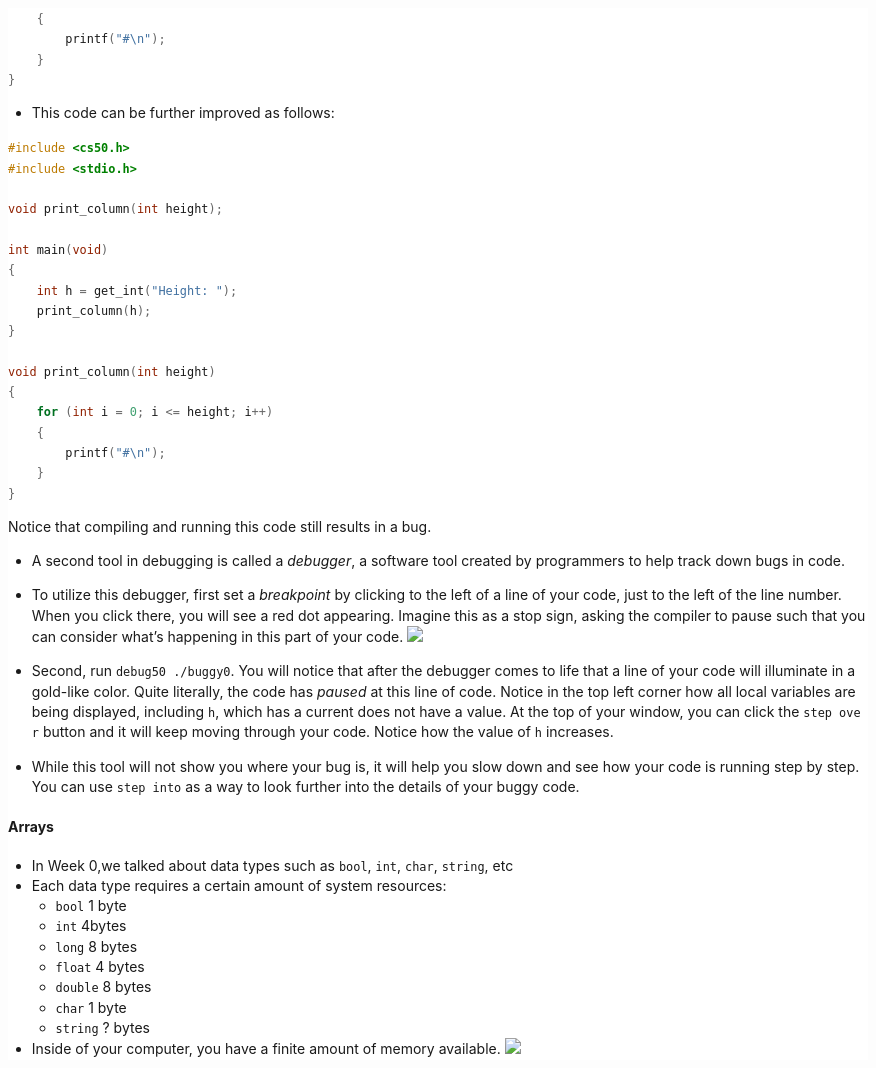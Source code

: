 ```C 
    {
        printf("#\n");
    }
}
```

- This code can be further improved as follows:
```C 
#include <cs50.h>
#include <stdio.h>

void print_column(int height);

int main(void)
{
    int h = get_int("Height: ");
    print_column(h);
}

void print_column(int height)
{
    for (int i = 0; i <= height; i++)
    {
        printf("#\n");
    }
}
```
Notice that compiling and running this code still results in a bug.
- A second tool in debugging is called a _debugger_, a software tool created by programmers to help track down bugs in code.
- To utilize this debugger, first set a _breakpoint_ by clicking to the left of a line of your code, just to the left of the line number. When you click there, you will see a red dot appearing. Imagine this as a stop sign, asking the compiler to pause such that you can consider what’s happening in this part of your code.
  ![](https://wangzhrbuckets.s3.bitiful.net/picture/2024/01/39adeb25333cd891ead6e07bf79af279.png)

- Second, run `debug50 ./buggy0`. You will notice that after the debugger comes to life that a line of your code will illuminate in a gold-like color. Quite literally, the code has _paused_ at this line of code. Notice in the top left corner how all local variables are being displayed, including `h`, which has a current does not have a value. At the top of your window, you can click the `step over` button and it will keep moving through your code. Notice how the value of `h` increases.
- While this tool will not show you where your bug is, it will help you slow down and see how your code is running step by step. You can use `step into` as a way to look further into the details of your buggy code.

#### Arrays
- In Week 0,we talked about data types such as `bool`, `int`, `char`, `string`, etc
- Each data type requires a certain amount of system resources:
	- `bool` 1 byte
	- `int` 4bytes
	- `long` 8 bytes
	- `float` 4 bytes
	- `double` 8 bytes
	- `char` 1 byte
	- `string` ? bytes
- Inside of your computer, you have a finite amount of memory available.
![](https://wangzhrbuckets.s3.bitiful.net/picture/2024/01/e71e71533ff5067d0c97e5e43f8c90c9.png)
